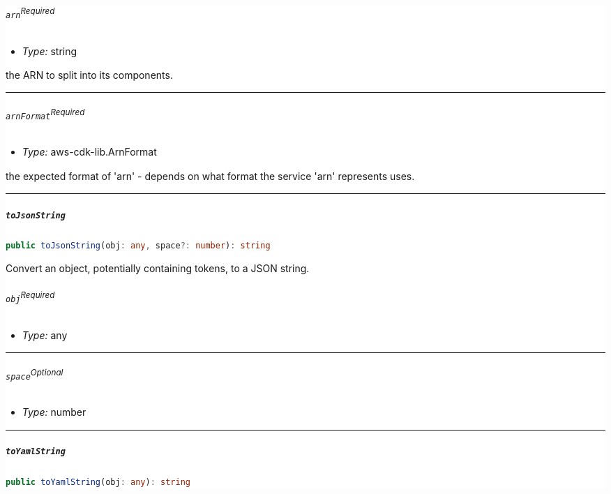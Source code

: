 ###### `arn`<sup>Required</sup> <a name="arn" id="@gammarers/aws-stepfunctions-execution-status-change-notification-stack.StepFunctionsExecutionStatueChangeNotificationStack.splitArn.parameter.arn"></a>

- *Type:* string

the ARN to split into its components.

---

###### `arnFormat`<sup>Required</sup> <a name="arnFormat" id="@gammarers/aws-stepfunctions-execution-status-change-notification-stack.StepFunctionsExecutionStatueChangeNotificationStack.splitArn.parameter.arnFormat"></a>

- *Type:* aws-cdk-lib.ArnFormat

the expected format of 'arn' - depends on what format the service 'arn' represents uses.

---

##### `toJsonString` <a name="toJsonString" id="@gammarers/aws-stepfunctions-execution-status-change-notification-stack.StepFunctionsExecutionStatueChangeNotificationStack.toJsonString"></a>

```typescript
public toJsonString(obj: any, space?: number): string
```

Convert an object, potentially containing tokens, to a JSON string.

###### `obj`<sup>Required</sup> <a name="obj" id="@gammarers/aws-stepfunctions-execution-status-change-notification-stack.StepFunctionsExecutionStatueChangeNotificationStack.toJsonString.parameter.obj"></a>

- *Type:* any

---

###### `space`<sup>Optional</sup> <a name="space" id="@gammarers/aws-stepfunctions-execution-status-change-notification-stack.StepFunctionsExecutionStatueChangeNotificationStack.toJsonString.parameter.space"></a>

- *Type:* number

---

##### `toYamlString` <a name="toYamlString" id="@gammarers/aws-stepfunctions-execution-status-change-notification-stack.StepFunctionsExecutionStatueChangeNotificationStack.toYamlString"></a>

```typescript
public toYamlString(obj: any): string
```
